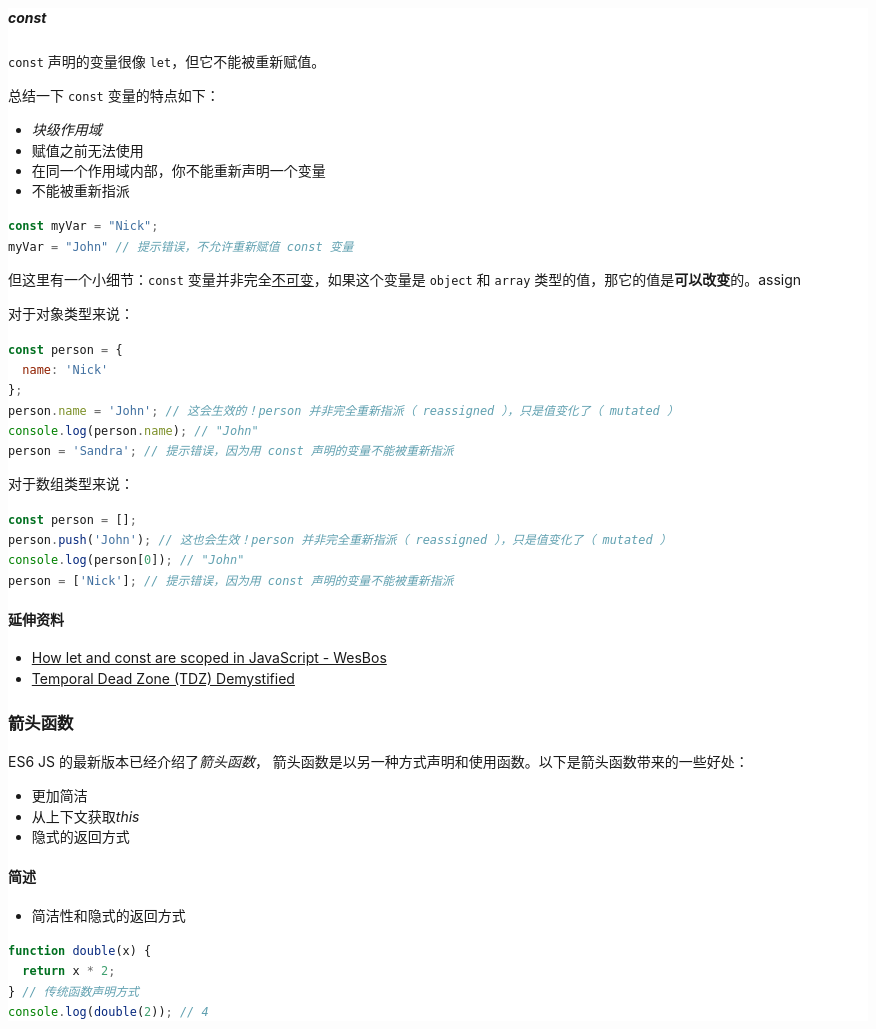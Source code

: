 ##### const

`const` 声明的变量很像 `let`，但它不能被重新赋值。

总结一下 `const` 变量的特点如下：

* _块级作用域_
* 赋值之前无法使用
* 在同一个作用域内部，你不能重新声明一个变量
* 不能被重新指派

```Javascript
const myVar = "Nick";
myVar = "John" // 提示错误，不允许重新赋值 const 变量
```

<a name="const_mutable_sample"></a>但这里有一个小细节：`const` 变量并非完全[不可变](#mutation_def)，如果这个变量是 `object` 和 `array` 类型的值，那它的值是**可以改变**的。assign

对于对象类型来说：

```js
const person = {
  name: 'Nick'
};
person.name = 'John'; // 这会生效的！person 并非完全重新指派（ reassigned ），只是值变化了（ mutated ）
console.log(person.name); // "John"
person = 'Sandra'; // 提示错误，因为用 const 声明的变量不能被重新指派
```

对于数组类型来说：

```js
const person = [];
person.push('John'); // 这也会生效！person 并非完全重新指派（ reassigned ），只是值变化了（ mutated ）
console.log(person[0]); // "John"
person = ['Nick']; // 提示错误，因为用 const 声明的变量不能被重新指派
```

#### 延伸资料

* [How let and const are scoped in JavaScript - WesBos](http://wesbos.com/javascript-scoping/)
* [Temporal Dead Zone (TDZ) Demystified](http://jsrocks.org/2015/01/temporal-dead-zone-tdz-demystified)

### <a name="arrow_func_concept"></a> 箭头函数

ES6 JS 的最新版本已经介绍了*箭头函数*， 箭头函数是以另一种方式声明和使用函数。以下是箭头函数带来的一些好处：

* 更加简洁
* 从上下文获取*this*
* 隐式的返回方式

#### 简述

* 简洁性和隐式的返回方式

```js
function double(x) {
  return x * 2;
} // 传统函数声明方式
console.log(double(2)); // 4
```
